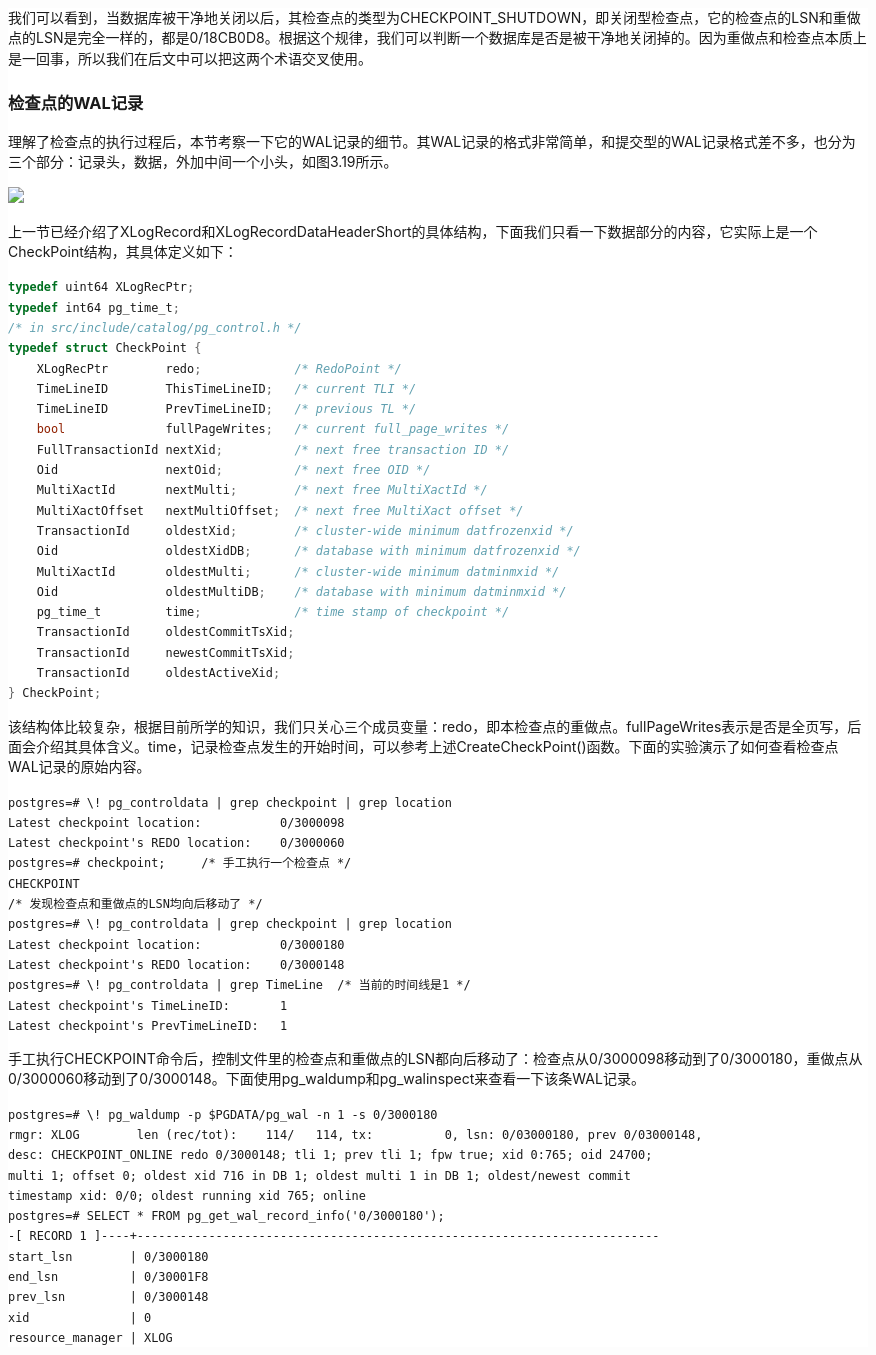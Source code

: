 我们可以看到，当数据库被干净地关闭以后，其检查点的类型为CHECKPOINT_SHUTDOWN，即关闭型检查点，它的检查点的LSN和重做点的LSN是完全一样的，都是0/18CB0D8。根据这个规律，我们可以判断一个数据库是否是被干净地关闭掉的。因为重做点和检查点本质上是一回事，所以我们在后文中可以把这两个术语交叉使用。

### 检查点的WAL记录

理解了检查点的执行过程后，本节考察一下它的WAL记录的细节。其WAL记录的格式非常简单，和提交型的WAL记录格式差不多，也分为三个部分：记录头，数据，外加中间一个小头，如图3.19所示。

![](x0032.svg) 

上一节已经介绍了XLogRecord和XLogRecordDataHeaderShort的具体结构，下面我们只看一下数据部分的内容，它实际上是一个CheckPoint结构，其具体定义如下：

```c
typedef uint64 XLogRecPtr;
typedef int64 pg_time_t;
/* in src/include/catalog/pg_control.h */
typedef struct CheckPoint {
    XLogRecPtr        redo;             /* RedoPoint */
    TimeLineID        ThisTimeLineID;   /* current TLI */
    TimeLineID        PrevTimeLineID;   /* previous TL */
    bool              fullPageWrites;   /* current full_page_writes */
    FullTransactionId nextXid;          /* next free transaction ID */
    Oid               nextOid;          /* next free OID */
    MultiXactId       nextMulti;        /* next free MultiXactId */
    MultiXactOffset   nextMultiOffset;  /* next free MultiXact offset */
    TransactionId     oldestXid;        /* cluster-wide minimum datfrozenxid */
    Oid               oldestXidDB;      /* database with minimum datfrozenxid */
    MultiXactId       oldestMulti;      /* cluster-wide minimum datminmxid */
    Oid               oldestMultiDB;    /* database with minimum datminmxid */
    pg_time_t         time;             /* time stamp of checkpoint */
    TransactionId     oldestCommitTsXid;
    TransactionId     newestCommitTsXid;
    TransactionId     oldestActiveXid;
} CheckPoint;
```
该结构体比较复杂，根据目前所学的知识，我们只关心三个成员变量：redo，即本检查点的重做点。fullPageWrites表示是否是全页写，后面会介绍其具体含义。time，记录检查点发生的开始时间，可以参考上述CreateCheckPoint()函数。下面的实验演示了如何查看检查点WAL记录的原始内容。
```
postgres=# \! pg_controldata | grep checkpoint | grep location
Latest checkpoint location:           0/3000098
Latest checkpoint's REDO location:    0/3000060
postgres=# checkpoint;     /* 手工执行一个检查点 */
CHECKPOINT
/* 发现检查点和重做点的LSN均向后移动了 */
postgres=# \! pg_controldata | grep checkpoint | grep location
Latest checkpoint location:           0/3000180
Latest checkpoint's REDO location:    0/3000148
postgres=# \! pg_controldata | grep TimeLine  /* 当前的时间线是1 */
Latest checkpoint's TimeLineID:       1
Latest checkpoint's PrevTimeLineID:   1
```
手工执行CHECKPOINT命令后，控制文件里的检查点和重做点的LSN都向后移动了：检查点从0/3000098移动到了0/3000180，重做点从0/3000060移动到了0/3000148。下面使用pg_waldump和pg_walinspect来查看一下该条WAL记录。
```
postgres=# \! pg_waldump -p $PGDATA/pg_wal -n 1 -s 0/3000180
rmgr: XLOG        len (rec/tot):    114/   114, tx:          0, lsn: 0/03000180, prev 0/03000148,
desc: CHECKPOINT_ONLINE redo 0/3000148; tli 1; prev tli 1; fpw true; xid 0:765; oid 24700; 
multi 1; offset 0; oldest xid 716 in DB 1; oldest multi 1 in DB 1; oldest/newest commit 
timestamp xid: 0/0; oldest running xid 765; online
postgres=# SELECT * FROM pg_get_wal_record_info('0/3000180');
-[ RECORD 1 ]----+-------------------------------------------------------------------------
start_lsn        | 0/3000180
end_lsn          | 0/30001F8
prev_lsn         | 0/3000148
xid              | 0
resource_manager | XLOG
```
